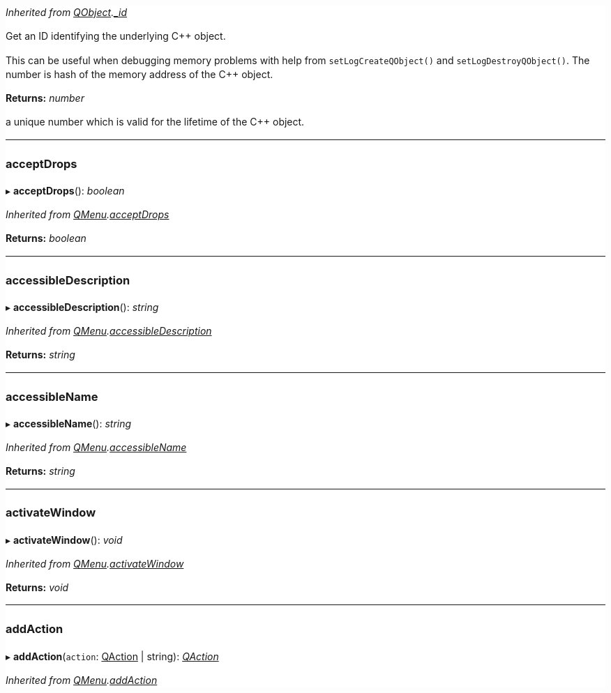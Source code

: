 *Inherited from [QObject](qobject.md).[_id](qobject.md#_id)*

Get an ID identifying the underlying C++ object.

This can be useful when debugging memory problems with help from
`setLogCreateQObject()` and `setLogDestroyQObject()`. The number is
hash of the memory address of the C++ object.

**Returns:** *number*

a unique number which is valid for the lifetime of the C++ object.

___

###  acceptDrops

▸ **acceptDrops**(): *boolean*

*Inherited from [QMenu](qmenu.md).[acceptDrops](qmenu.md#acceptdrops)*

**Returns:** *boolean*

___

###  accessibleDescription

▸ **accessibleDescription**(): *string*

*Inherited from [QMenu](qmenu.md).[accessibleDescription](qmenu.md#accessibledescription)*

**Returns:** *string*

___

###  accessibleName

▸ **accessibleName**(): *string*

*Inherited from [QMenu](qmenu.md).[accessibleName](qmenu.md#accessiblename)*

**Returns:** *string*

___

###  activateWindow

▸ **activateWindow**(): *void*

*Inherited from [QMenu](qmenu.md).[activateWindow](qmenu.md#activatewindow)*

**Returns:** *void*

___

###  addAction

▸ **addAction**(`action`: [QAction](qaction.md) | string): *[QAction](qaction.md)*

*Inherited from [QMenu](qmenu.md).[addAction](qmenu.md#addaction)*
